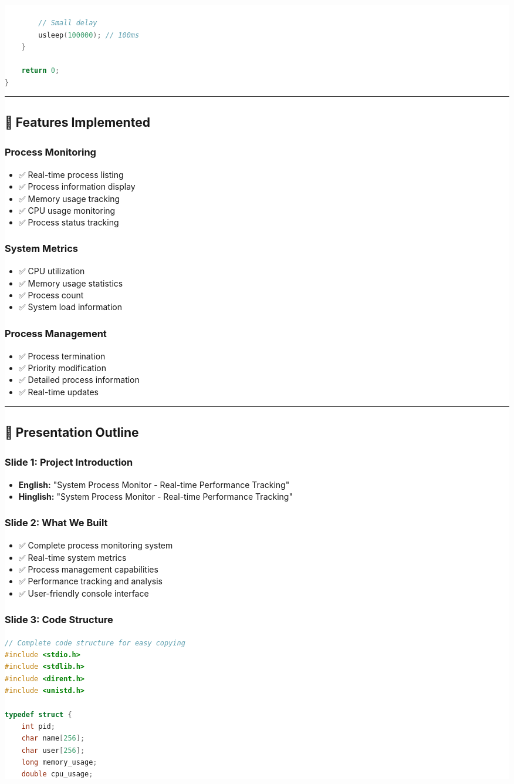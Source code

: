 ```c

        // Small delay
        usleep(100000); // 100ms
    }

    return 0;
}
```

---

## 🎯 **Features Implemented**

### **Process Monitoring**
- ✅ Real-time process listing
- ✅ Process information display
- ✅ Memory usage tracking
- ✅ CPU usage monitoring
- ✅ Process status tracking

### **System Metrics**
- ✅ CPU utilization
- ✅ Memory usage statistics
- ✅ Process count
- ✅ System load information

### **Process Management**
- ✅ Process termination
- ✅ Priority modification
- ✅ Detailed process information
- ✅ Real-time updates

---

## 🎯 **Presentation Outline**

### **Slide 1: Project Introduction**
- **English:** "System Process Monitor - Real-time Performance Tracking"
- **Hinglish:** "System Process Monitor - Real-time Performance Tracking"

### **Slide 2: What We Built**
- ✅ Complete process monitoring system
- ✅ Real-time system metrics
- ✅ Process management capabilities
- ✅ Performance tracking and analysis
- ✅ User-friendly console interface

### **Slide 3: Code Structure**
```c
// Complete code structure for easy copying
#include <stdio.h>
#include <stdlib.h>
#include <dirent.h>
#include <unistd.h>

typedef struct {
    int pid;
    char name[256];
    char user[256];
    long memory_usage;
    double cpu_usage;
```